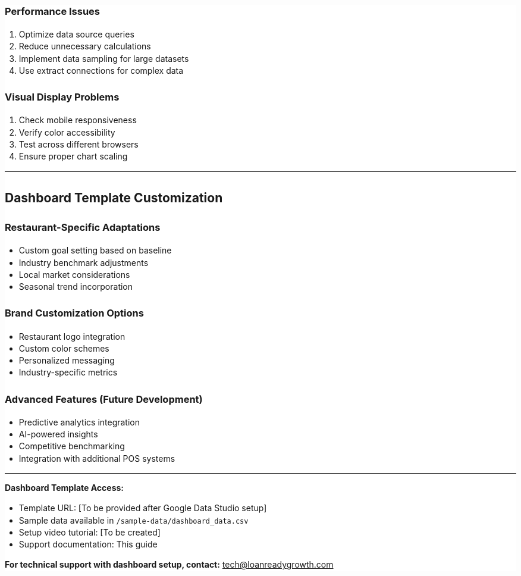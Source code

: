 ### Performance Issues
1. Optimize data source queries
2. Reduce unnecessary calculations
3. Implement data sampling for large datasets
4. Use extract connections for complex data

### Visual Display Problems
1. Check mobile responsiveness
2. Verify color accessibility
3. Test across different browsers
4. Ensure proper chart scaling

---

## Dashboard Template Customization

### Restaurant-Specific Adaptations
- Custom goal setting based on baseline
- Industry benchmark adjustments
- Local market considerations
- Seasonal trend incorporation

### Brand Customization Options
- Restaurant logo integration
- Custom color schemes
- Personalized messaging
- Industry-specific metrics

### Advanced Features (Future Development)
- Predictive analytics integration
- AI-powered insights
- Competitive benchmarking
- Integration with additional POS systems

---

**Dashboard Template Access:**
- Template URL: [To be provided after Google Data Studio setup]
- Sample data available in `/sample-data/dashboard_data.csv`
- Setup video tutorial: [To be created]
- Support documentation: This guide

**For technical support with dashboard setup, contact:** tech@loanreadygrowth.com